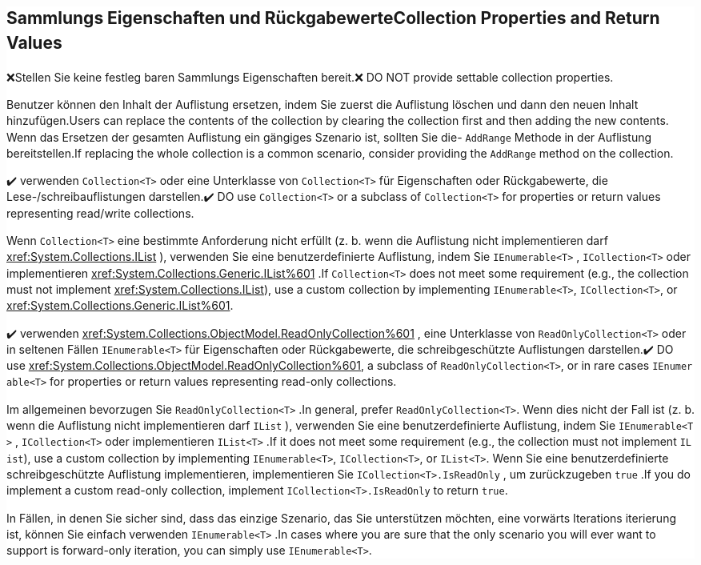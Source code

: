 ## <a name="collection-properties-and-return-values"></a><span data-ttu-id="f38f2-125">Sammlungs Eigenschaften und Rückgabewerte</span><span class="sxs-lookup"><span data-stu-id="f38f2-125">Collection Properties and Return Values</span></span>
 <span data-ttu-id="f38f2-126">❌Stellen Sie keine festleg baren Sammlungs Eigenschaften bereit.</span><span class="sxs-lookup"><span data-stu-id="f38f2-126">❌ DO NOT provide settable collection properties.</span></span>

 <span data-ttu-id="f38f2-127">Benutzer können den Inhalt der Auflistung ersetzen, indem Sie zuerst die Auflistung löschen und dann den neuen Inhalt hinzufügen.</span><span class="sxs-lookup"><span data-stu-id="f38f2-127">Users can replace the contents of the collection by clearing the collection first and then adding the new contents.</span></span> <span data-ttu-id="f38f2-128">Wenn das Ersetzen der gesamten Auflistung ein gängiges Szenario ist, sollten Sie die- `AddRange` Methode in der Auflistung bereitstellen.</span><span class="sxs-lookup"><span data-stu-id="f38f2-128">If replacing the whole collection is a common scenario, consider providing the `AddRange` method on the collection.</span></span>

 <span data-ttu-id="f38f2-129">✔️ verwenden `Collection<T>` oder eine Unterklasse von `Collection<T>` für Eigenschaften oder Rückgabewerte, die Lese-/schreibauflistungen darstellen.</span><span class="sxs-lookup"><span data-stu-id="f38f2-129">✔️ DO use `Collection<T>` or a subclass of `Collection<T>` for properties or return values representing read/write collections.</span></span>

 <span data-ttu-id="f38f2-130">Wenn `Collection<T>` eine bestimmte Anforderung nicht erfüllt (z. b. wenn die Auflistung nicht implementieren darf <xref:System.Collections.IList> ), verwenden Sie eine benutzerdefinierte Auflistung, indem Sie `IEnumerable<T>` , `ICollection<T>` oder implementieren <xref:System.Collections.Generic.IList%601> .</span><span class="sxs-lookup"><span data-stu-id="f38f2-130">If `Collection<T>` does not meet some requirement (e.g., the collection must not implement <xref:System.Collections.IList>), use a custom collection by implementing `IEnumerable<T>`, `ICollection<T>`, or <xref:System.Collections.Generic.IList%601>.</span></span>

 <span data-ttu-id="f38f2-131">✔️ verwenden <xref:System.Collections.ObjectModel.ReadOnlyCollection%601> , eine Unterklasse von `ReadOnlyCollection<T>` oder in seltenen Fällen `IEnumerable<T>` für Eigenschaften oder Rückgabewerte, die schreibgeschützte Auflistungen darstellen.</span><span class="sxs-lookup"><span data-stu-id="f38f2-131">✔️ DO use <xref:System.Collections.ObjectModel.ReadOnlyCollection%601>, a subclass of `ReadOnlyCollection<T>`, or in rare cases `IEnumerable<T>` for properties or return values representing read-only collections.</span></span>

 <span data-ttu-id="f38f2-132">Im allgemeinen bevorzugen Sie `ReadOnlyCollection<T>` .</span><span class="sxs-lookup"><span data-stu-id="f38f2-132">In general, prefer `ReadOnlyCollection<T>`.</span></span> <span data-ttu-id="f38f2-133">Wenn dies nicht der Fall ist (z. b. wenn die Auflistung nicht implementieren darf `IList` ), verwenden Sie eine benutzerdefinierte Auflistung, indem Sie `IEnumerable<T>` , `ICollection<T>` oder implementieren `IList<T>` .</span><span class="sxs-lookup"><span data-stu-id="f38f2-133">If it does not meet some requirement (e.g., the collection must not implement `IList`), use a custom collection by implementing `IEnumerable<T>`, `ICollection<T>`, or `IList<T>`.</span></span> <span data-ttu-id="f38f2-134">Wenn Sie eine benutzerdefinierte schreibgeschützte Auflistung implementieren, implementieren Sie `ICollection<T>.IsReadOnly` , um zurückzugeben `true` .</span><span class="sxs-lookup"><span data-stu-id="f38f2-134">If you do implement a custom read-only collection, implement `ICollection<T>.IsReadOnly` to return `true`.</span></span>

 <span data-ttu-id="f38f2-135">In Fällen, in denen Sie sicher sind, dass das einzige Szenario, das Sie unterstützen möchten, eine vorwärts Iterations iterierung ist, können Sie einfach verwenden `IEnumerable<T>` .</span><span class="sxs-lookup"><span data-stu-id="f38f2-135">In cases where you are sure that the only scenario you will ever want to support is forward-only iteration, you can simply use `IEnumerable<T>`.</span></span>
